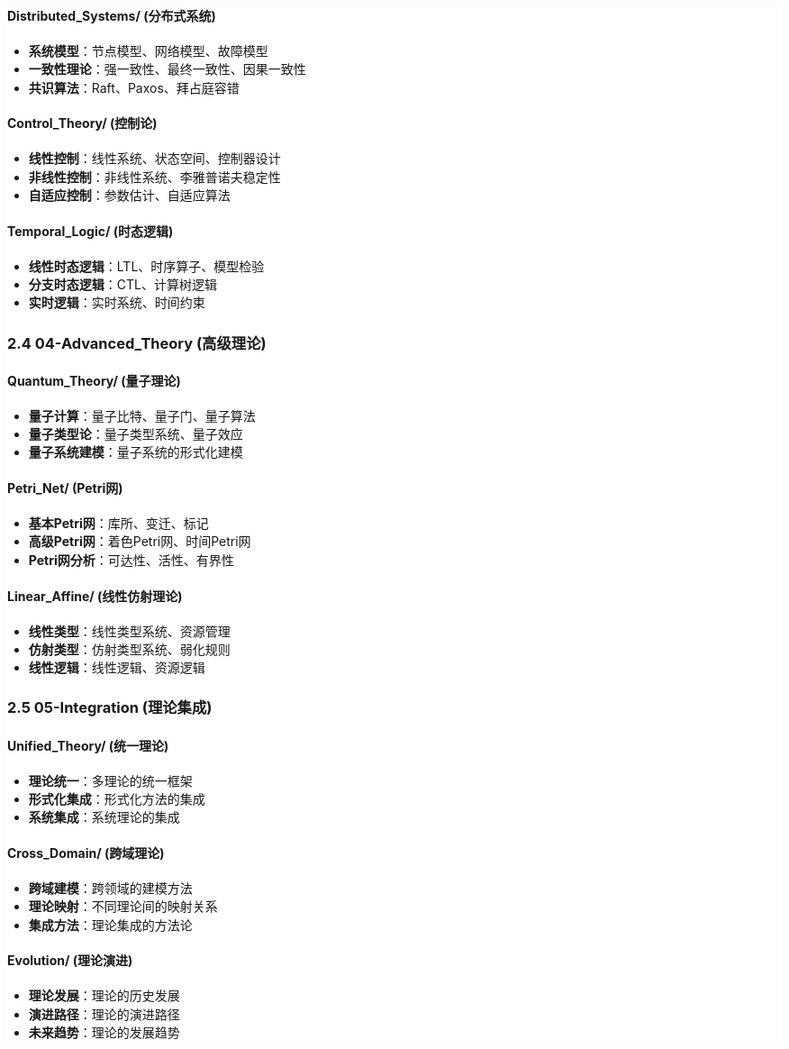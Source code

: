 #### Distributed_Systems/ (分布式系统)

- **系统模型**：节点模型、网络模型、故障模型
- **一致性理论**：强一致性、最终一致性、因果一致性
- **共识算法**：Raft、Paxos、拜占庭容错

#### Control_Theory/ (控制论)

- **线性控制**：线性系统、状态空间、控制器设计
- **非线性控制**：非线性系统、李雅普诺夫稳定性
- **自适应控制**：参数估计、自适应算法

#### Temporal_Logic/ (时态逻辑)

- **线性时态逻辑**：LTL、时序算子、模型检验
- **分支时态逻辑**：CTL、计算树逻辑
- **实时逻辑**：实时系统、时间约束

### 2.4 04-Advanced_Theory (高级理论)

#### Quantum_Theory/ (量子理论)

- **量子计算**：量子比特、量子门、量子算法
- **量子类型论**：量子类型系统、量子效应
- **量子系统建模**：量子系统的形式化建模

#### Petri_Net/ (Petri网)

- **基本Petri网**：库所、变迁、标记
- **高级Petri网**：着色Petri网、时间Petri网
- **Petri网分析**：可达性、活性、有界性

#### Linear_Affine/ (线性仿射理论)

- **线性类型**：线性类型系统、资源管理
- **仿射类型**：仿射类型系统、弱化规则
- **线性逻辑**：线性逻辑、资源逻辑

### 2.5 05-Integration (理论集成)

#### Unified_Theory/ (统一理论)

- **理论统一**：多理论的统一框架
- **形式化集成**：形式化方法的集成
- **系统集成**：系统理论的集成

#### Cross_Domain/ (跨域理论)

- **跨域建模**：跨领域的建模方法
- **理论映射**：不同理论间的映射关系
- **集成方法**：理论集成的方法论

#### Evolution/ (理论演进)

- **理论发展**：理论的历史发展
- **演进路径**：理论的演进路径
- **未来趋势**：理论的发展趋势

